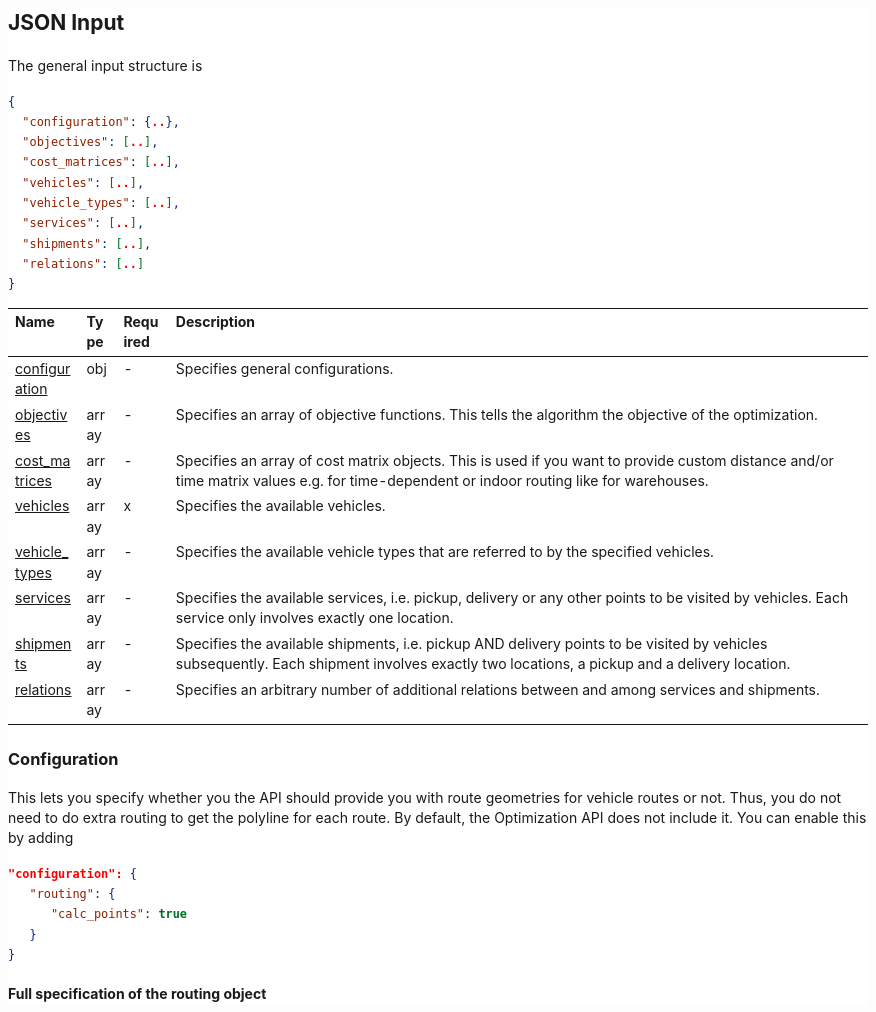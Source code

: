 
## JSON Input

The general input structure is

```json
{
  "configuration": {..},
  "objectives": [..],
  "cost_matrices": [..],
  "vehicles": [..],
  "vehicle_types": [..],
  "services": [..],
  "shipments": [..],
  "relations": [..]
}
```

Name   | Type | Required | Description
:------|:-----|:---------|:-----------
[configuration](#configuration) | obj | - | Specifies general configurations.
[objectives](#objectives) | array | - | Specifies an array of objective functions. This tells the algorithm the objective of the optimization. 
[cost_matrices](#cost-matrices) | array | - | Specifies an array of cost matrix objects. This is used if you want to provide custom distance and/or time matrix values e.g. for time-dependent or indoor routing like for warehouses.
[vehicles](#vehicles) | array | x | Specifies the available vehicles.
[vehicle_types](#vehicle-types) | array | - | Specifies the available vehicle types that are referred to by the specified vehicles.
[services](#services-or-shipments) | array | - | Specifies the available services, i.e. pickup, delivery or any other points to be visited by vehicles. Each service only involves exactly one location.
[shipments](#services-or-shipments) | array | - | Specifies the available shipments, i.e. pickup AND delivery points to be visited by vehicles subsequently. Each shipment involves exactly two locations, a pickup and a delivery location.
[relations](#relations) | array | - | Specifies an arbitrary number of additional relations between and among services and shipments.

### Configuration

This lets you specify whether you the API should provide you with route geometries for vehicle routes or not. 
Thus, you do not need to do extra routing to get the polyline for each route. By default, 
the Optimization API does not include it. You can enable this by adding

```json
"configuration": {
   "routing": {
      "calc_points": true
   }
}
```

#### Full specification of the routing object
 